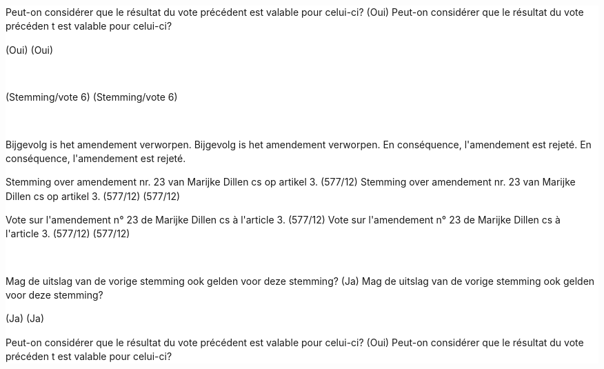Peut-on
considérer que le résultat du vote précédent est valable
pour celui-ci? (Oui)
Peut-on
considérer que le résultat du vote précéden
t est valable
pour celui-ci? 
 
(Oui)
(Oui)

 
 

(Stemming/vote 6)
(Stemming/vote 6)

 
 

Bijgevolg is het amendement verworpen.
Bijgevolg is het amendement verworpen.
En conséquence, l'amendement est rejeté.
En conséquence, l'amendement est rejeté.
 
 

Stemming over amendement nr. 23 van
Marijke Dillen cs op artikel 3. (577/12)
Stemming over amendement nr. 23 van
Marijke Dillen cs op artikel 3. 
(577/12)
(577/12)

Vote sur
l'amendement n° 23 de Marijke Dillen cs à l'article 3. (577/12)
Vote sur
l'amendement n° 23 de Marijke Dillen cs à l'article 3. 
(577/12)
(577/12)

 
 

Mag de uitslag van de vorige stemming ook
gelden voor deze stemming? (Ja)
Mag de uitslag van de vorige stemming ook
gelden voor deze stemming? 
 
(Ja)
(Ja)

Peut-on considérer
que le résultat du vote précédent est valable pour
celui-ci? (Oui)
Peut-on considérer
que le résultat du vote précéden
t est valable pour
celui-ci? 
 